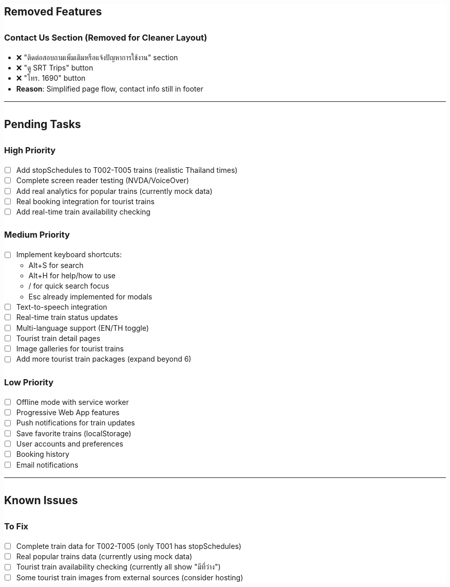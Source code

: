 ## Removed Features

### Contact Us Section (Removed for Cleaner Layout)
- ❌ "ติดต่อสอบถามเพิ่มเติมหรือแจ้งปัญหาการใช้งาน" section
- ❌ "ดู SRT Trips" button
- ❌ "โทร. 1690" button
- **Reason**: Simplified page flow, contact info still in footer

---

## Pending Tasks

### High Priority
- [ ] Add stopSchedules to T002-T005 trains (realistic Thailand times)
- [ ] Complete screen reader testing (NVDA/VoiceOver)
- [ ] Add real analytics for popular trains (currently mock data)
- [ ] Real booking integration for tourist trains
- [ ] Add real-time train availability checking

### Medium Priority
- [ ] Implement keyboard shortcuts:
  - Alt+S for search
  - Alt+H for help/how to use
  - / for quick search focus
  - Esc already implemented for modals
- [ ] Text-to-speech integration
- [ ] Real-time train status updates
- [ ] Multi-language support (EN/TH toggle)
- [ ] Tourist train detail pages
- [ ] Image galleries for tourist trains
- [ ] Add more tourist train packages (expand beyond 6)

### Low Priority
- [ ] Offline mode with service worker
- [ ] Progressive Web App features
- [ ] Push notifications for train updates
- [ ] Save favorite trains (localStorage)
- [ ] User accounts and preferences
- [ ] Booking history
- [ ] Email notifications

---

## Known Issues

### To Fix
- [ ] Complete train data for T002-T005 (only T001 has stopSchedules)
- [ ] Real popular trains data (currently using mock data)
- [ ] Tourist train availability checking (currently all show "มีที่ว่าง")
- [ ] Some tourist train images from external sources (consider hosting)
